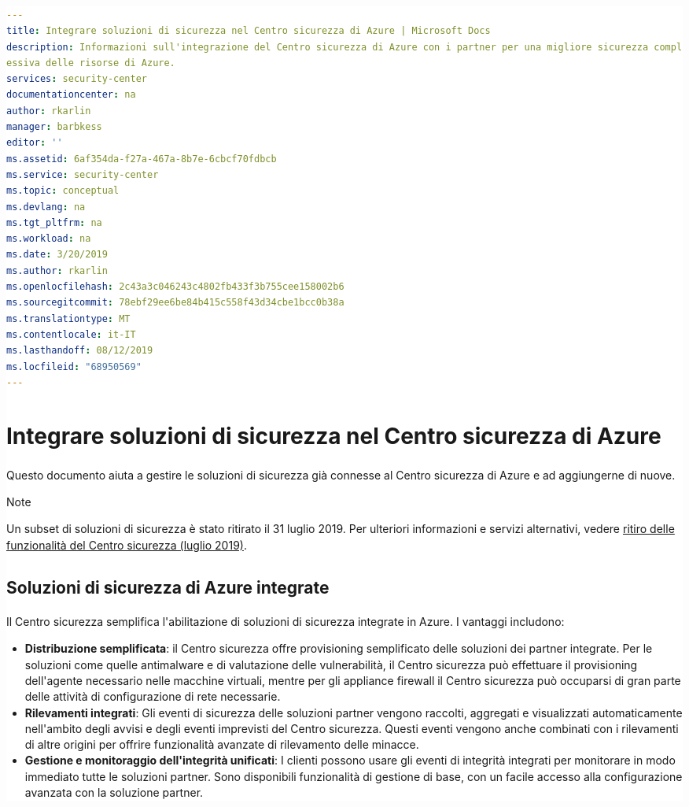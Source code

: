 ```yaml
---
title: Integrare soluzioni di sicurezza nel Centro sicurezza di Azure | Microsoft Docs
description: Informazioni sull'integrazione del Centro sicurezza di Azure con i partner per una migliore sicurezza complessiva delle risorse di Azure.
services: security-center
documentationcenter: na
author: rkarlin
manager: barbkess
editor: ''
ms.assetid: 6af354da-f27a-467a-8b7e-6cbcf70fdbcb
ms.service: security-center
ms.topic: conceptual
ms.devlang: na
ms.tgt_pltfrm: na
ms.workload: na
ms.date: 3/20/2019
ms.author: rkarlin
ms.openlocfilehash: 2c43a3c046243c4802fb433f3b755cee158002b6
ms.sourcegitcommit: 78ebf29ee6be84b415c558f43d34cbe1bcc0b38a
ms.translationtype: MT
ms.contentlocale: it-IT
ms.lasthandoff: 08/12/2019
ms.locfileid: "68950569"
---
```

# <a name="integrate-security-solutions-in-azure-security-center"></a>Integrare soluzioni di sicurezza nel Centro sicurezza di Azure
Questo documento aiuta a gestire le soluzioni di sicurezza già connesse al Centro sicurezza di Azure e ad aggiungerne di nuove.

> [!NOTE]
> Un subset di soluzioni di sicurezza è stato ritirato il 31 luglio 2019. Per ulteriori informazioni e servizi alternativi, vedere [ritiro delle funzionalità del Centro sicurezza (luglio 2019)](security-center-features-retirement-july2019.md#menu_solutions).

## <a name="integrated-azure-security-solutions"></a>Soluzioni di sicurezza di Azure integrate
Il Centro sicurezza semplifica l'abilitazione di soluzioni di sicurezza integrate in Azure. I vantaggi includono:

- **Distribuzione semplificata**: il Centro sicurezza offre provisioning semplificato delle soluzioni dei partner integrate. Per le soluzioni come quelle antimalware e di valutazione delle vulnerabilità, il Centro sicurezza può effettuare il provisioning dell'agente necessario nelle macchine virtuali, mentre per gli appliance firewall il Centro sicurezza può occuparsi di gran parte delle attività di configurazione di rete necessarie.
- **Rilevamenti integrati**: Gli eventi di sicurezza delle soluzioni partner vengono raccolti, aggregati e visualizzati automaticamente nell'ambito degli avvisi e degli eventi imprevisti del Centro sicurezza. Questi eventi vengono anche combinati con i rilevamenti di altre origini per offrire funzionalità avanzate di rilevamento delle minacce.
- **Gestione e monitoraggio dell'integrità unificati**: I clienti possono usare gli eventi di integrità integrati per monitorare in modo immediato tutte le soluzioni partner. Sono disponibili funzionalità di gestione di base, con un facile accesso alla configurazione avanzata con la soluzione partner.
